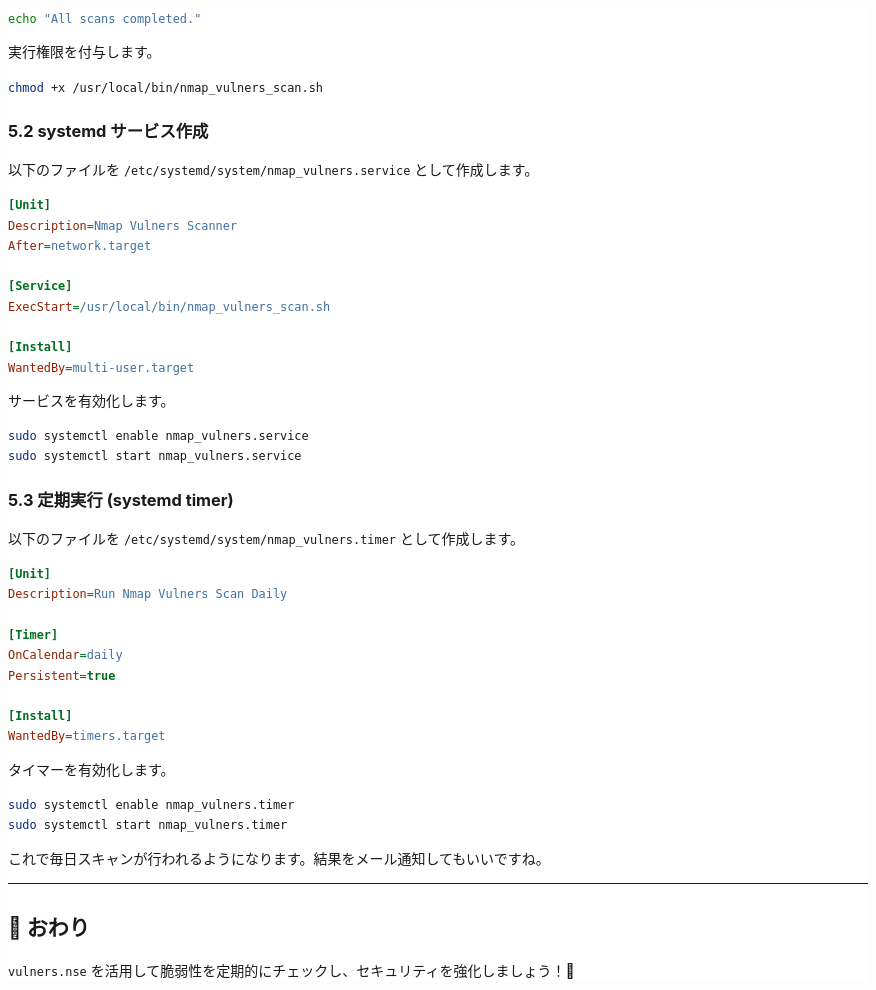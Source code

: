 ```sh
echo "All scans completed."
```

実行権限を付与します。

```sh
chmod +x /usr/local/bin/nmap_vulners_scan.sh
```

### 5.2 systemd サービス作成

以下のファイルを `/etc/systemd/system/nmap_vulners.service` として作成します。

```ini
[Unit]
Description=Nmap Vulners Scanner
After=network.target

[Service]
ExecStart=/usr/local/bin/nmap_vulners_scan.sh

[Install]
WantedBy=multi-user.target
```

サービスを有効化します。

```sh
sudo systemctl enable nmap_vulners.service
sudo systemctl start nmap_vulners.service
```

### 5.3 定期実行 (systemd timer)

以下のファイルを `/etc/systemd/system/nmap_vulners.timer` として作成します。

```ini
[Unit]
Description=Run Nmap Vulners Scan Daily

[Timer]
OnCalendar=daily
Persistent=true

[Install]
WantedBy=timers.target
```

タイマーを有効化します。

```sh
sudo systemctl enable nmap_vulners.timer
sudo systemctl start nmap_vulners.timer
```

これで毎日スキャンが行われるようになります。結果をメール通知してもいいですね。

---

## 🎉 おわり

`vulners.nse` を活用して脆弱性を定期的にチェックし、セキュリティを強化しましょう！💪

